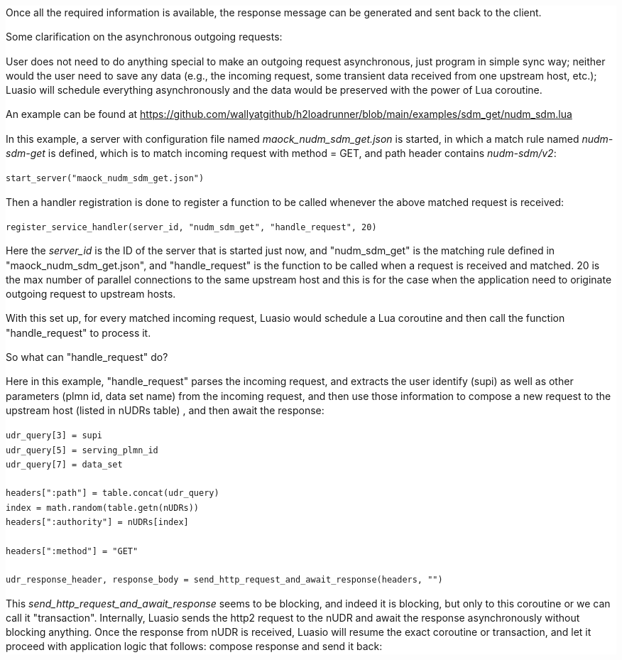 Once all the required information is available, the response message can be generated and sent back to the client.

Some clarification on the asynchronous outgoing requests: 

User does not need to do anything special to make an outgoing request asynchronous, just program in simple sync way; neither would the user need to save any data (e.g., the incoming request, some transient data received from one upstream host, etc.); Luasio will schedule everything asynchronously and the data would be preserved with the power of Lua coroutine.

An example can be found at 
https://github.com/wallyatgithub/h2loadrunner/blob/main/examples/sdm_get/nudm_sdm.lua

In this example, a server with configuration file named *maock_nudm_sdm_get.json* is started, in which a match rule named *nudm-sdm-get* is defined, which is to match incoming request with method = GET, and path header contains *nudm-sdm/v2*:

	start_server("maock_nudm_sdm_get.json")

Then a handler registration is done to register a function to be called whenever the above matched request is received:

	register_service_handler(server_id, "nudm_sdm_get", "handle_request", 20)

Here the *server_id* is the ID of the server that is started just now, and "nudm_sdm_get" is the matching rule defined in "maock_nudm_sdm_get.json", and "handle_request" is the function to be called when a request is received and matched. 20 is the max number of parallel connections to the same upstream host and this is for the case when the application need to originate outgoing request to upstream hosts. 

With this set up, for every matched incoming request, Luasio would schedule a Lua coroutine and then call the function "handle_request" to process it.

So what can "handle_request" do?

Here in this example, "handle_request" parses the incoming request, and extracts the user identify (supi) as well as other parameters (plmn id, data set name) from the incoming request, and then use those information to compose a new request to the upstream host (listed in nUDRs table) , and then await the response:

	udr_query[3] = supi
    udr_query[5] = serving_plmn_id
    udr_query[7] = data_set
    
    headers[":path"] = table.concat(udr_query)
    index = math.random(table.getn(nUDRs))
    headers[":authority"] = nUDRs[index]
    
    headers[":method"] = "GET"
    
    udr_response_header, response_body = send_http_request_and_await_response(headers, "")

This *send_http_request_and_await_response* seems to be blocking, and indeed it is blocking, but only to this coroutine or we can call it "transaction". 
Internally, Luasio sends the http2 request to the nUDR and await the response asynchronously without blocking anything. 
Once the response from nUDR is received, Luasio will resume the exact coroutine or transaction, and let it proceed with application logic that follows: compose response and send it back:
